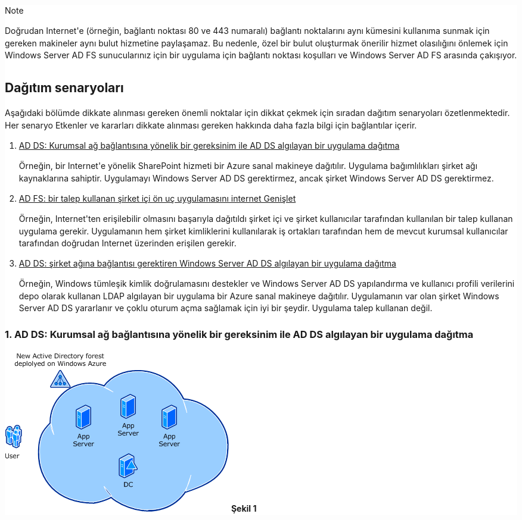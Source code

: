 > [!NOTE]
> Doğrudan Internet'e (örneğin, bağlantı noktası 80 ve 443 numaralı) bağlantı noktalarını aynı kümesini kullanıma sunmak için gereken makineler aynı bulut hizmetine paylaşamaz. Bu nedenle, özel bir bulut oluşturmak önerilir hizmet olasılığını önlemek için Windows Server AD FS sunucularınız için bir uygulama için bağlantı noktası koşulları ve Windows Server AD FS arasında çakışıyor.
> 
> 

## <a name="deployment-scenarios"></a>Dağıtım senaryoları
Aşağıdaki bölümde dikkate alınması gereken önemli noktalar için dikkat çekmek için sıradan dağıtım senaryoları özetlenmektedir. Her senaryo Etkenler ve kararları dikkate alınması gereken hakkında daha fazla bilgi için bağlantılar içerir.

1. [AD DS: Kurumsal ağ bağlantısına yönelik bir gereksinim ile AD DS algılayan bir uygulama dağıtma](#BKMK_CloudOnly)
   
    Örneğin, bir Internet'e yönelik SharePoint hizmeti bir Azure sanal makineye dağıtılır. Uygulama bağımlılıkları şirket ağı kaynaklarına sahiptir. Uygulamayı Windows Server AD DS gerektirmez, ancak şirket Windows Server AD DS gerektirmez.
2. [AD FS: bir talep kullanan şirket içi ön uç uygulamasını internet Genişlet](#BKMK_CloudOnlyFed)
   
    Örneğin, Internet'ten erişilebilir olmasını başarıyla dağıtıldı şirket içi ve şirket kullanıcılar tarafından kullanılan bir talep kullanan uygulama gerekir. Uygulamanın hem şirket kimliklerini kullanılarak iş ortakları tarafından hem de mevcut kurumsal kullanıcılar tarafından doğrudan Internet üzerinden erişilen gerekir.
3. [AD DS: şirket ağına bağlantısı gerektiren Windows Server AD DS algılayan bir uygulama dağıtma](#BKMK_HybridExt)
   
    Örneğin, Windows tümleşik kimlik doğrulamasını destekler ve Windows Server AD DS yapılandırma ve kullanıcı profili verilerini depo olarak kullanan LDAP algılayan bir uygulama bir Azure sanal makineye dağıtılır. Uygulamanın var olan şirket Windows Server AD DS yararlanır ve çoklu oturum açma sağlamak için iyi bir şeydir. Uygulama talep kullanan değil.

### <a name="BKMK_CloudOnly"></a>1. AD DS: Kurumsal ağ bağlantısına yönelik bir gereksinim ile AD DS algılayan bir uygulama dağıtma
![Yalnızca bulutta AD DS dağıtımı](media/active-directory-deploying-ws-ad-guidelines/ADDS_cloud.png)
**Şekil 1**
